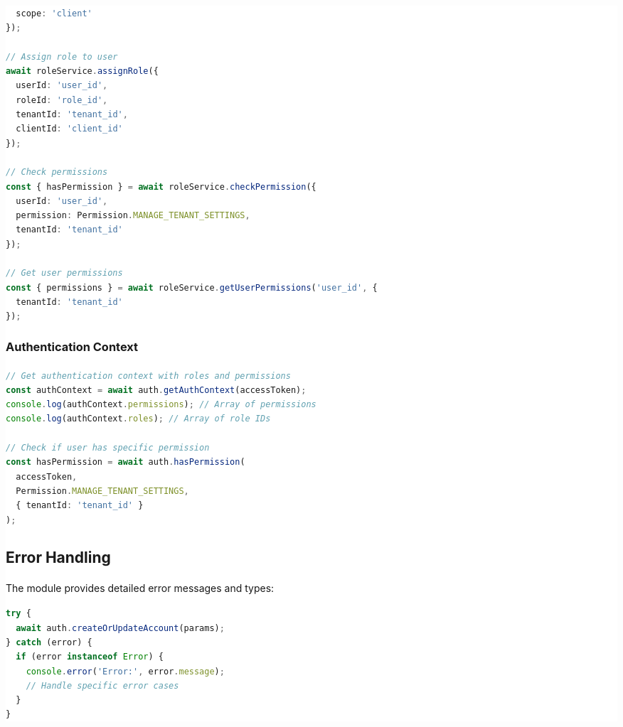 ```typescript
  scope: 'client'
});

// Assign role to user
await roleService.assignRole({
  userId: 'user_id',
  roleId: 'role_id',
  tenantId: 'tenant_id',
  clientId: 'client_id'
});

// Check permissions
const { hasPermission } = await roleService.checkPermission({
  userId: 'user_id',
  permission: Permission.MANAGE_TENANT_SETTINGS,
  tenantId: 'tenant_id'
});

// Get user permissions
const { permissions } = await roleService.getUserPermissions('user_id', {
  tenantId: 'tenant_id'
});
```

### Authentication Context

```typescript
// Get authentication context with roles and permissions
const authContext = await auth.getAuthContext(accessToken);
console.log(authContext.permissions); // Array of permissions
console.log(authContext.roles); // Array of role IDs

// Check if user has specific permission
const hasPermission = await auth.hasPermission(
  accessToken,
  Permission.MANAGE_TENANT_SETTINGS,
  { tenantId: 'tenant_id' }
);
```

## Error Handling

The module provides detailed error messages and types:

```typescript
try {
  await auth.createOrUpdateAccount(params);
} catch (error) {
  if (error instanceof Error) {
    console.error('Error:', error.message);
    // Handle specific error cases
  }
}
```
